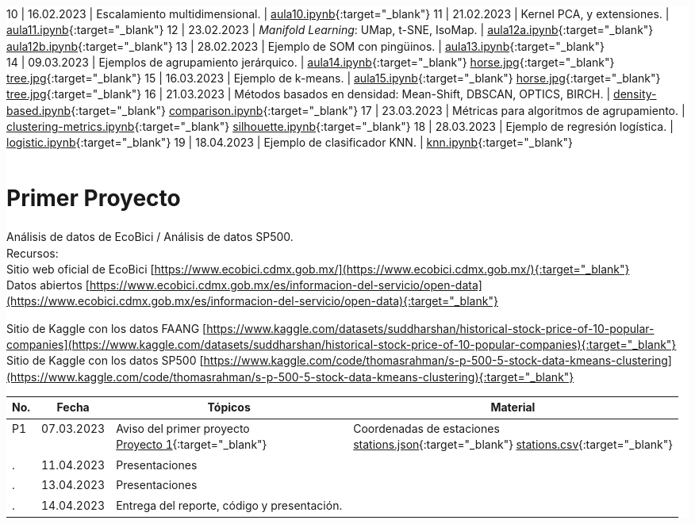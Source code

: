   10       | 16.02.2023   | Escalamiento multidimensional.                      | [aula10.ipynb](scripts/aula10.ipynb){:target="_blank"} 
  11       | 21.02.2023   | Kernel PCA, y extensiones.                          | [aula11.ipynb](scripts/aula11.ipynb){:target="_blank"} 
  12       | 23.02.2023   | *Manifold Learning*: UMap, t-SNE, IsoMap.           | [aula12a.ipynb](scripts/aula12a.ipynb){:target="_blank"} [aula12b.ipynb](scripts/aula12b.ipynb){:target="_blank"} 
  13       | 28.02.2023   | Ejemplo de SOM con pingüinos.                       | [aula13.ipynb](scripts/aula13.ipynb){:target="_blank"}  
  14       | 09.03.2023   | Ejemplos de agrupamiento jerárquico.                | [aula14.ipynb](scripts/aula14.ipynb){:target="_blank"} [horse.jpg](scripts/horse.jpg){:target="_blank"} [tree.jpg](scripts/tree.jpg){:target="_blank"}
  15       | 16.03.2023   | Ejemplo de k-means.                                 | [aula15.ipynb](scripts/aula15.ipynb){:target="_blank"} [horse.jpg](scripts/horse.jpg){:target="_blank"} [tree.jpg](scripts/tree.jpg){:target="_blank"}
  16       | 21.03.2023   | Métodos basados en densidad: Mean-Shift, DBSCAN, OPTICS, BIRCH. | [density-based.ipynb](scripts/density-based.ipynb){:target="_blank"} [comparison.ipynb](scripts/comparison.ipynb){:target="_blank"} 
  17       | 23.03.2023   | Métricas para algoritmos de agrupamiento. | [clustering-metrics.ipynb](scripts/clustering-metrics.ipynb){:target="_blank"} [silhouette.ipynb](scripts/silhouette.ipynb){:target="_blank"} 
  18       | 28.03.2023   | Ejemplo de regresión logística. | [logistic.ipynb](scripts/logistic.ipynb){:target="_blank"} 
  19       | 18.04.2023   | Ejemplo de clasificador KNN. | [knn.ipynb](scripts/knn.ipynb){:target="_blank"} 
  

# Primer Proyecto
<div id='id-prj1'/>

Análisis de datos de EcoBici / Análisis de datos SP500. <br/>
Recursos: <br/>
Sitio web oficial de EcoBici [https://www.ecobici.cdmx.gob.mx/](https://www.ecobici.cdmx.gob.mx/){:target="_blank"} <br/>
Datos abiertos [https://www.ecobici.cdmx.gob.mx/es/informacion-del-servicio/open-data](https://www.ecobici.cdmx.gob.mx/es/informacion-del-servicio/open-data){:target="_blank"}

Sitio de Kaggle con los datos FAANG [https://www.kaggle.com/datasets/suddharshan/historical-stock-price-of-10-popular-companies](https://www.kaggle.com/datasets/suddharshan/historical-stock-price-of-10-popular-companies){:target="_blank"} <br/>
Sitio de Kaggle con los datos SP500 [https://www.kaggle.com/code/thomasrahman/s-p-500-5-stock-data-kmeans-clustering](https://www.kaggle.com/code/thomasrahman/s-p-500-5-stock-data-kmeans-clustering){:target="_blank"}


  **No.**  | **Fecha**    | **Tópicos**                                                         | **Material**
  -------- | ------------ | ------------------------------------------------------------------- |  -------------------------------------
  P1       | 07.03.2023   | Aviso del primer proyecto <br/> [Proyecto 1](proyecto/Proyecto1_2023.pdf){:target="_blank"} | Coordenadas de estaciones <br/> [stations.json](proyecto/stations.json){:target="_blank"} [stations.csv](proyecto/stations.csv){:target="_blank"}  
  .        | 11.04.2023   | Presentaciones                                                      | 
  .        | 13.04.2023   | Presentaciones                                                      | 
  .        | 14.04.2023   | Entrega del reporte, código y presentación.                         | 
